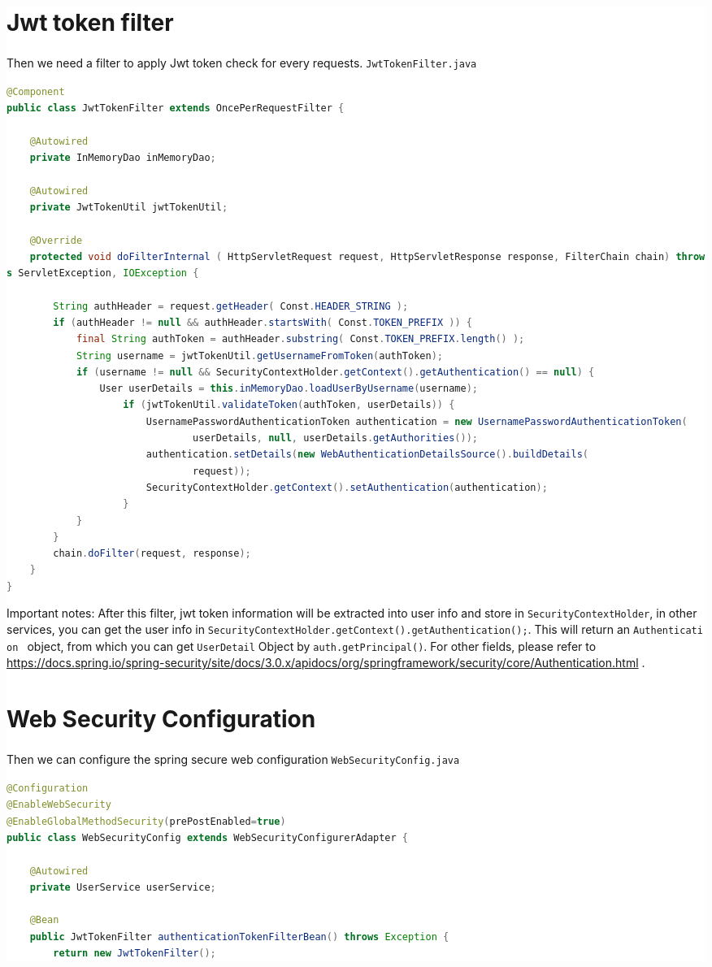 # Jwt token filter
Then we need a filter to apply Jwt token check for every requests.
`JwtTokenFilter.java`
```java
@Component
public class JwtTokenFilter extends OncePerRequestFilter {

    @Autowired
    private InMemoryDao inMemoryDao;

    @Autowired
    private JwtTokenUtil jwtTokenUtil;

    @Override
    protected void doFilterInternal ( HttpServletRequest request, HttpServletResponse response, FilterChain chain) throws ServletException, IOException {

        String authHeader = request.getHeader( Const.HEADER_STRING );
        if (authHeader != null && authHeader.startsWith( Const.TOKEN_PREFIX )) {
            final String authToken = authHeader.substring( Const.TOKEN_PREFIX.length() );
            String username = jwtTokenUtil.getUsernameFromToken(authToken);
            if (username != null && SecurityContextHolder.getContext().getAuthentication() == null) {
                User userDetails = this.inMemoryDao.loadUserByUsername(username);
                	if (jwtTokenUtil.validateToken(authToken, userDetails)) {
                        UsernamePasswordAuthenticationToken authentication = new UsernamePasswordAuthenticationToken(
                                userDetails, null, userDetails.getAuthorities());
                        authentication.setDetails(new WebAuthenticationDetailsSource().buildDetails(
                                request));
                        SecurityContextHolder.getContext().setAuthentication(authentication);
                    }
            }
        }
        chain.doFilter(request, response);
    }
}
```
Important notes: After this filter, jwt token information will be extracted into user info and store in `SecurityContextHolder`, in other services, you can get the user info in `SecurityContextHolder.getContext().getAuthentication();`.
This will return an `Authentication ` object, from which you can get `UserDetail` Object by `auth.getPrincipal()`.  For other fields, please refer to https://docs.spring.io/spring-security/site/docs/3.0.x/apidocs/org/springframework/security/core/Authentication.html .

# Web Security Configuration
Then we can configure the spring secure web configuration 
`WebSecurityConfig.java`
```java
@Configuration
@EnableWebSecurity
@EnableGlobalMethodSecurity(prePostEnabled=true)
public class WebSecurityConfig extends WebSecurityConfigurerAdapter {

    @Autowired
    private UserService userService;

    @Bean
    public JwtTokenFilter authenticationTokenFilterBean() throws Exception {
        return new JwtTokenFilter();
```